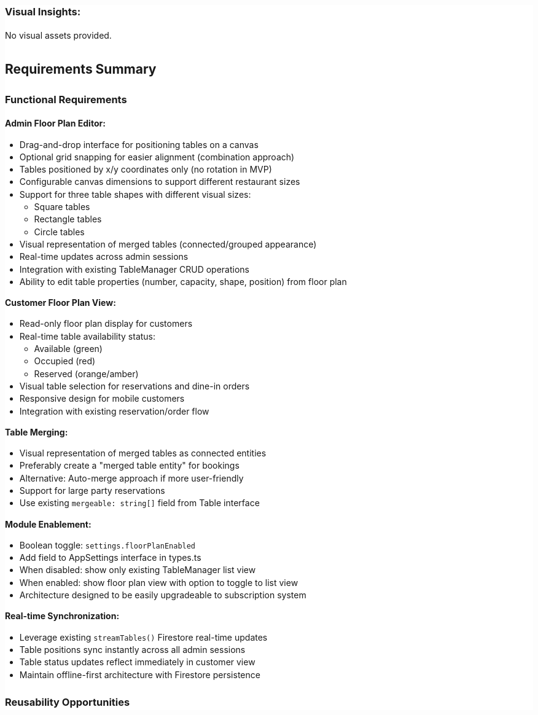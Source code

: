 ### Visual Insights:

No visual assets provided.

## Requirements Summary

### Functional Requirements

**Admin Floor Plan Editor:**
- Drag-and-drop interface for positioning tables on a canvas
- Optional grid snapping for easier alignment (combination approach)
- Tables positioned by x/y coordinates only (no rotation in MVP)
- Configurable canvas dimensions to support different restaurant sizes
- Support for three table shapes with different visual sizes:
  - Square tables
  - Rectangle tables
  - Circle tables
- Visual representation of merged tables (connected/grouped appearance)
- Real-time updates across admin sessions
- Integration with existing TableManager CRUD operations
- Ability to edit table properties (number, capacity, shape, position) from floor plan

**Customer Floor Plan View:**
- Read-only floor plan display for customers
- Real-time table availability status:
  - Available (green)
  - Occupied (red)
  - Reserved (orange/amber)
- Visual table selection for reservations and dine-in orders
- Responsive design for mobile customers
- Integration with existing reservation/order flow

**Table Merging:**
- Visual representation of merged tables as connected entities
- Preferably create a "merged table entity" for bookings
- Alternative: Auto-merge approach if more user-friendly
- Support for large party reservations
- Use existing `mergeable: string[]` field from Table interface

**Module Enablement:**
- Boolean toggle: `settings.floorPlanEnabled`
- Add field to AppSettings interface in types.ts
- When disabled: show only existing TableManager list view
- When enabled: show floor plan view with option to toggle to list view
- Architecture designed to be easily upgradeable to subscription system

**Real-time Synchronization:**
- Leverage existing `streamTables()` Firestore real-time updates
- Table positions sync instantly across all admin sessions
- Table status updates reflect immediately in customer view
- Maintain offline-first architecture with Firestore persistence

### Reusability Opportunities
